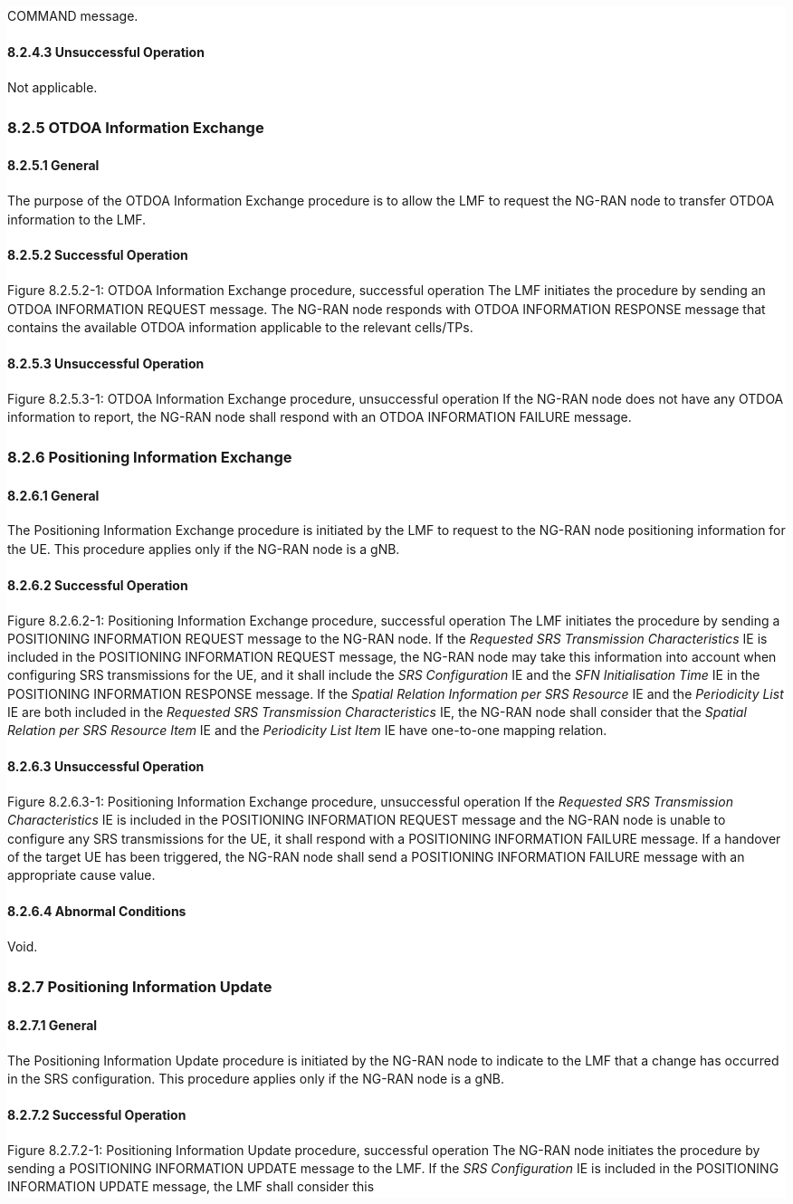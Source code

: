 COMMAND message.
#### 8.2.4.3 Unsuccessful Operation
Not applicable.
### 8.2.5 OTDOA Information Exchange
#### 8.2.5.1 General
The purpose of the OTDOA Information Exchange procedure is to allow the LMF to
request the NG-RAN node to transfer OTDOA information to the LMF.
#### 8.2.5.2 Successful Operation
Figure 8.2.5.2-1: OTDOA Information Exchange procedure, successful operation
The LMF initiates the procedure by sending an OTDOA INFORMATION REQUEST
message. The NG-RAN node responds with OTDOA INFORMATION RESPONSE message that
contains the available OTDOA information applicable to the relevant cells/TPs.
#### 8.2.5.3 Unsuccessful Operation
Figure 8.2.5.3-1: OTDOA Information Exchange procedure, unsuccessful operation
If the NG-RAN node does not have any OTDOA information to report, the NG-RAN
node shall respond with an OTDOA INFORMATION FAILURE message.
### 8.2.6 Positioning Information Exchange
#### 8.2.6.1 General
The Positioning Information Exchange procedure is initiated by the LMF to
request to the NG-RAN node positioning information for the UE. This procedure
applies only if the NG-RAN node is a gNB.
#### 8.2.6.2 Successful Operation
Figure 8.2.6.2-1: Positioning Information Exchange procedure, successful
operation
The LMF initiates the procedure by sending a POSITIONING INFORMATION REQUEST
message to the NG-RAN node.
If the _Requested SRS Transmission Characteristics_ IE is included in the
POSITIONING INFORMATION REQUEST message, the NG-RAN node may take this
information into account when configuring SRS transmissions for the UE, and it
shall include the _SRS Configuration_ IE and the _SFN Initialisation Time_ IE
in the POSITIONING INFORMATION RESPONSE message.
If the _Spatial Relation Information per SRS Resource_ IE and the _Periodicity
List_ IE are both included in the _Requested SRS Transmission Characteristics_
IE, the NG-RAN node shall consider that the _Spatial Relation per SRS Resource
Item_ IE and the _Periodicity List Item_ IE have one-to-one mapping relation.
#### 8.2.6.3 Unsuccessful Operation
Figure 8.2.6.3-1: Positioning Information Exchange procedure, unsuccessful
operation
If the _Requested SRS Transmission Characteristics_ IE is included in the
POSITIONING INFORMATION REQUEST message and the NG-RAN node is unable to
configure any SRS transmissions for the UE, it shall respond with a
POSITIONING INFORMATION FAILURE message. If a handover of the target UE has
been triggered, the NG-RAN node shall send a POSITIONING INFORMATION FAILURE
message with an appropriate cause value.
#### 8.2.6.4 Abnormal Conditions
Void.
### 8.2.7 Positioning Information Update
#### 8.2.7.1 General
The Positioning Information Update procedure is initiated by the NG-RAN node
to indicate to the LMF that a change has occurred in the SRS configuration.
This procedure applies only if the NG-RAN node is a gNB.
#### 8.2.7.2 Successful Operation
Figure 8.2.7.2-1: Positioning Information Update procedure, successful
operation
The NG-RAN node initiates the procedure by sending a POSITIONING INFORMATION
UPDATE message to the LMF. If the _SRS Configuration_ IE is included in the
POSITIONING INFORMATION UPDATE message, the LMF shall consider this